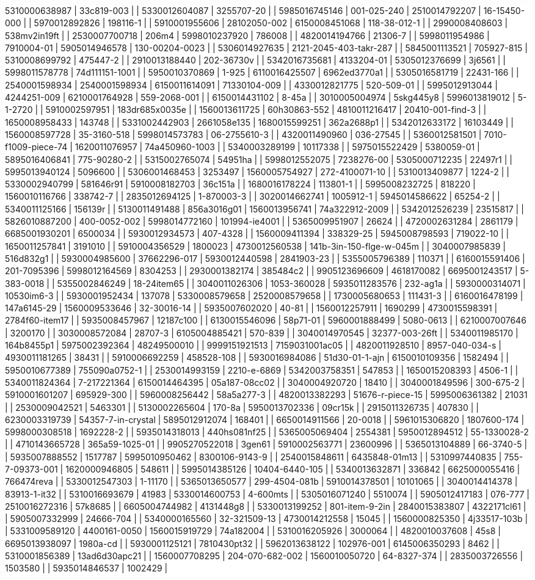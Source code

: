 5310000638987 | 33c819-003 |  | 5330012604087 | 3255707-20 |  | 5985016745146 | 001-025-240 | 
2510014792207 | 16-15450-000 |  | 5970012892826 | 198116-1 |  | 5910001955606 | 28102050-002 | 
6150008451068 | 118-38-012-1 |  | 2990008408603 | 538mv2in19ft |  | 2530007700718 | 206m4 | 
5998010237920 | 786008 |  | 4820014194766 | 21306-7 |  | 5998011954986 | 7910004-01 | 
5905014946578 | 130-00204-0023 |  | 5306014927635 | 2121-2045-403-takr-287 |  | 5845001113521 | 705927-815 | 
5310008699792 | 475447-2 |  | 2910013188440 | 202-36730v |  | 5342016735681 | 4133204-01 | 
5305012376699 | 3j6561 |  | 5998011578778 | 74d111151-1001 |  | 5950010370869 | 1-925 | 
6110016425507 | 6962ed3770a1 |  | 5305016581719 | 22431-166 |  | 2540001598934 | 2540001598934 | 
6150011614091 | 71330104-009 |  | 4330012821775 | 520-509-01 |  | 5995012913044 | 4244251-009 | 
6210001764928 | 559-2068-001 |  | 6150014431102 | 8-45a |  | 3010005004974 | 5skg445y8 | 
5996013819012 | 5-1-2720 |  | 5910002597951 | 183dr685x0035e |  | 1560013611725 | 60h30863-552 | 
4810011216417 | 20410-001-find-3 |  | 1650008958433 | 143748 |  | 5331002442903 | 2661058e135 | 
1680015599251 | 362a2688p1 |  | 5342012633172 | 16103449 |  | 1560008597728 | 35-3160-518 | 
5998014573783 | 06-2755610-3 |  | 4320011490960 | 036-27545 |  | 5360012581501 | 7010-f1009-piece-74 | 
1620011076957 | 74a450960-1003 |  | 5340003289199 | 10117338 |  | 5975015522429 | 5380059-01 | 
5895016406841 | 775-90280-2 |  | 5315002765074 | 54951ha |  | 5998012552075 | 7238276-00 | 
5305000712235 | 22497r1 |  | 5995013940124 | 5096600 |  | 5306001468453 | 3253497 | 
1560005754927 | 272-4100071-10 |  | 5310013409877 | 1224-2 |  | 5330002940799 | 581646r91 | 
5910008182703 | 36c151a |  | 1680016178224 | 113801-1 |  | 5995008232725 | 818220 | 
1560010116766 | 338742-7 |  | 2835012694125 | 1-870003-3 |  | 3020014662741 | 1005912-1 | 
5945014586622 | 65254-2 |  | 5340011125166 | 156139r |  | 5130011491488 | 856a3016g01 | 
1560013956741 | 74a322912-2009 |  | 5342012526239 | 23515817 |  | 5826010887200 | 400-0052-002 | 
5998014772160 | 101994-ie4001 |  | 5365009951907 | 26624 |  | 4720002631284 | 2861179 | 
6685001930201 | 6500034 |  | 5930012934573 | 407-4328 |  | 1560009411394 | 338329-25 | 
5945008798593 | 719022-10 |  | 1650011257841 | 3191010 |  | 5910004356529 | 1800023 | 
4730012560538 | 141b-3in-150-flge-w-045m |  | 3040007985839 | 516d832g1 |  | 5930004985600 | 37662296-017 | 
5930012440598 | 2841903-23 |  | 5355005796389 | 110371 |  | 6160015591406 | 201-7095396 | 
5998012164569 | 8304253 |  | 2930001382174 | 385484c2 |  | 9905123696609 | 4618170082 | 
6695001243517 | 5-383-0018 |  | 5355002846249 | 18-24item65 |  | 3040011026306 | 1053-360028 | 
5935011283576 | 232-ag1a |  | 5930000314071 | 10530im6-3 |  | 5930001952434 | 137078 | 
5330008579658 | 2520008579658 |  | 1730005680653 | 111431-3 |  | 6160016478199 | 147a6145-29 | 
1560009533646 | 32-30016-14 |  | 5935007602020 | 40-81 |  | 1560012257911 | 1690299 | 
4730015598391 | 2784f60-item17 |  | 5935008457967 | 12187c100 |  | 6130015546096 | 58p71-01 | 
5960001888499 | 5080-0613 |  | 6210007007646 | 3200170 |  | 3030008572084 | 28707-3 | 
6105004885421 | 570-839 |  | 3040014970545 | 32377-003-26ft |  | 5340011985170 | 164b8455p1 | 
5975002392364 | 48249500010 |  | 9999151921513 | 7159031001ac05 |  | 4820011928510 | 8957-040-034-s | 
4930011181265 | 38431 |  | 5910006692259 | 458528-108 |  | 5930016984086 | 51d30-01-1-ajn | 
6150010109356 | 1582494 |  | 5950010677389 | 755090a0752-1 |  | 2530014993159 | 2210-e-6869 | 
5342003758351 | 547853 |  | 1650015208393 | 4506-1 |  | 5340011824364 | 7-217221364 | 
6150014464395 | 05a187-08cc02 |  | 3040004920720 | 18410 |  | 3040001849596 | 300-675-2 | 
5910001601207 | 695929-300 |  | 5960008256442 | 58a5a277-3 |  | 4820013382293 | 51676-r-piece-15 | 
5995006361382 | 21031 |  | 2530009042521 | 5463301 |  | 5130002265604 | 170-8a | 
5950013702336 | 09cr15k |  | 2915011326735 | 407830 |  | 6230003319739 | 54357-7-in-crystal | 
5895012912074 | 168401 |  | 6650014911566 | 20-0018 |  | 5961015306820 | 1807600-174 | 
5998000308518 | 1692228-2 |  | 5935014318013 | 440hs081nf25 |  | 5365005069404 | 2554381 | 
5950012894512 | 55-1330028-2 |  | 4710143665728 | 365a59-1025-01 |  | 9905270522018 | 3gen61 | 
5910002563771 | 23600996 |  | 5365013104889 | 66-3740-5 |  | 5935007888552 | 1517787 | 
5995010950462 | 8300106-9143-9 |  | 2540015848611 | 6435848-01m13 |  | 5310997440835 | 755-7-09373-001 | 
1620000946805 | 548611 |  | 5995014385126 | 10404-6440-105 |  | 5340013632871 | 336842 | 
6625000055416 | 766474reva |  | 5330012547303 | 1-11170 |  | 5365013650577 | 299-4504-081b | 
5910014378501 | 10101065 |  | 3040014414378 | 83913-1-it32 |  | 5310016693679 | 41983 | 
5330014600753 | 4-600mts |  | 5305016071240 | 5510074 |  | 5905012417183 | 076-777 | 
2510016272316 | 57k8685 |  | 6605004744982 | 4131448g8 |  | 5330013199252 | 801-item-9-2in | 
2840015383807 | 4322171cl61 |  | 5905007332999 | 24666-704 |  | 5340000165560 | 32-321509-13 | 
4730014212558 | 15045 |  | 1560000825350 | 4j33517-103b |  | 5331009589120 | 4400161-0050 | 
1560015919729 | 74a182004 |  | 5310016205926 | 3000064 |  | 4820010037608 | 45s8 | 
6695013938097 | 1980a-cd |  | 5930001125121 | 7810430pt32 |  | 5962013638122 | 102976-001 | 
6145006350293 | 8462 |  | 5310001856389 | 13ad6d30apc21 |  | 1560007708295 | 204-070-682-002 | 
1560010050720 | 64-8327-374 |  | 2835003726556 | 1503580 |  | 5935014846537 | 1002429 | 